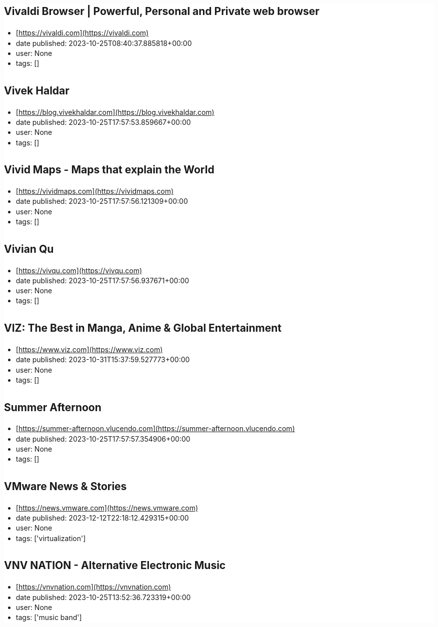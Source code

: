 ## Vivaldi Browser | Powerful, Personal and Private web browser
 - [https://vivaldi.com](https://vivaldi.com)
 - date published: 2023-10-25T08:40:37.885818+00:00
 - user: None
 - tags: []

## Vivek Haldar
 - [https://blog.vivekhaldar.com](https://blog.vivekhaldar.com)
 - date published: 2023-10-25T17:57:53.859667+00:00
 - user: None
 - tags: []

## Vivid Maps - Maps that explain the World
 - [https://vividmaps.com](https://vividmaps.com)
 - date published: 2023-10-25T17:57:56.121309+00:00
 - user: None
 - tags: []

## Vivian Qu
 - [https://vivqu.com](https://vivqu.com)
 - date published: 2023-10-25T17:57:56.937671+00:00
 - user: None
 - tags: []

## VIZ: The Best in Manga, Anime & Global Entertainment
 - [https://www.viz.com](https://www.viz.com)
 - date published: 2023-10-31T15:37:59.527773+00:00
 - user: None
 - tags: []

## Summer Afternoon
 - [https://summer-afternoon.vlucendo.com](https://summer-afternoon.vlucendo.com)
 - date published: 2023-10-25T17:57:57.354906+00:00
 - user: None
 - tags: []

## VMware News & Stories
 - [https://news.vmware.com](https://news.vmware.com)
 - date published: 2023-12-12T22:18:12.429315+00:00
 - user: None
 - tags: ['virtualization']

## VNV NATION - Alternative Electronic Music
 - [https://vnvnation.com](https://vnvnation.com)
 - date published: 2023-10-25T13:52:36.723319+00:00
 - user: None
 - tags: ['music band']
